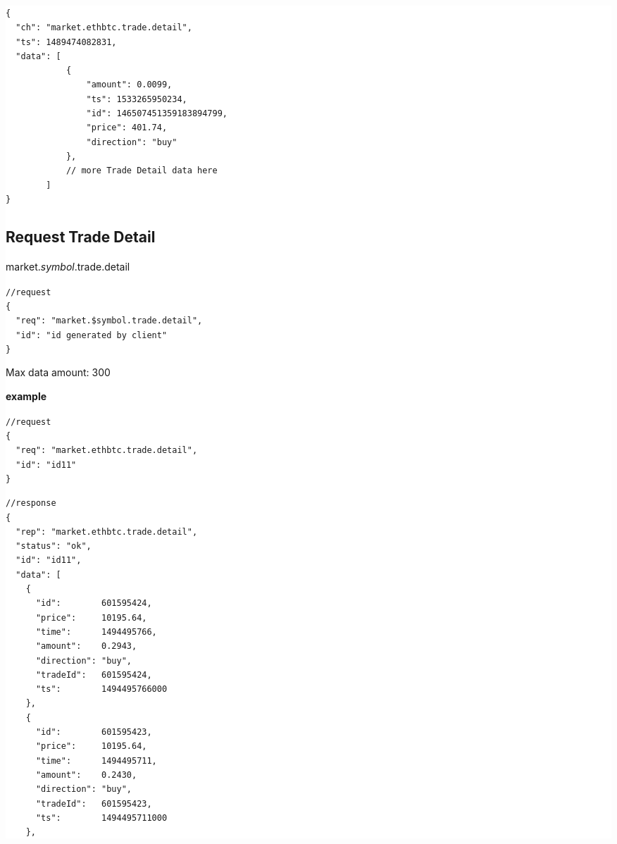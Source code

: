 ```
{
  "ch": "market.ethbtc.trade.detail",
  "ts": 1489474082831,
  "data": [
            {
                "amount": 0.0099,
                "ts": 1533265950234,
                "id": 146507451359183894799,
                "price": 401.74,
                "direction": "buy"
            },
            // more Trade Detail data here
        ]
}
```


## Request Trade Detail

 market.$symbol$.trade.detail 

```
//request
{
  "req": "market.$symbol.trade.detail",
  "id": "id generated by client"
}
```

Max data amount: 300

**example**

```
//request
{
  "req": "market.ethbtc.trade.detail",
  "id": "id11"
}
```

```
//response
{
  "rep": "market.ethbtc.trade.detail",
  "status": "ok",
  "id": "id11",
  "data": [
    {
      "id":        601595424,
      "price":     10195.64,
      "time":      1494495766,
      "amount":    0.2943,
      "direction": "buy",
      "tradeId":   601595424,
      "ts":        1494495766000
    },
    {
      "id":        601595423,
      "price":     10195.64,
      "time":      1494495711,
      "amount":    0.2430,
      "direction": "buy",
      "tradeId":   601595423,
      "ts":        1494495711000
    },
```
